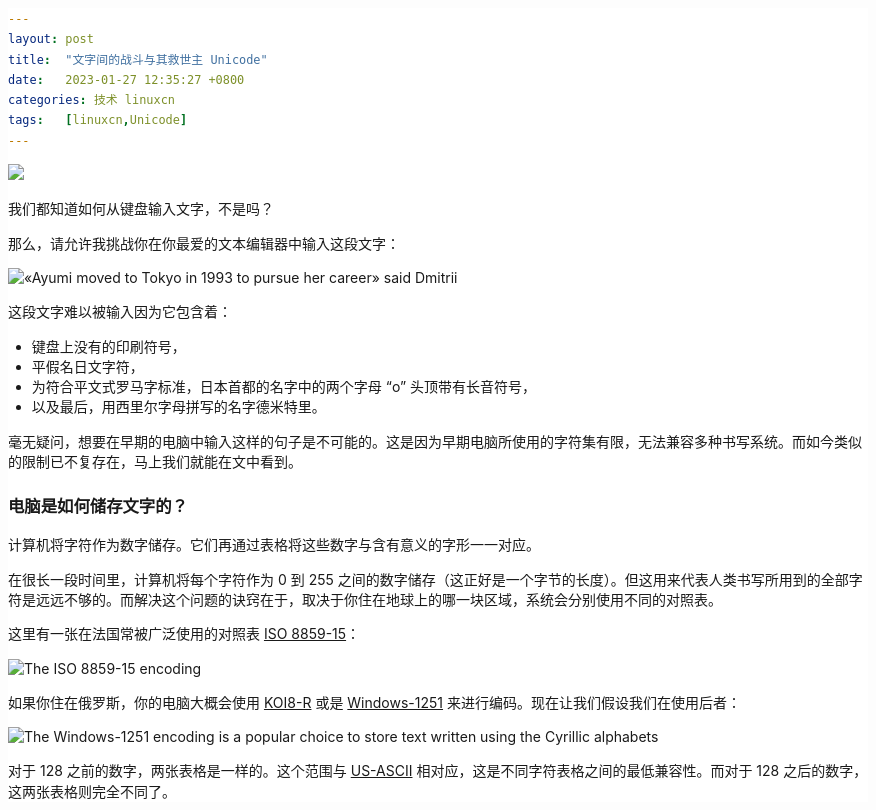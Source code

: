 ```yaml
---
layout: post
title:	"文字间的战斗与其救世主 Unicode"
date:	2023-01-27 12:35:27 +0800 
categories:	技术 linuxcn 
tags:	[linuxcn,Unicode]
---
```



![](/Asserts/Images//attachment/album/202301/27/123501fod5doujjgo5jfjk.jpg)


我们都知道如何从键盘输入文字，不是吗？


那么，请允许我挑战你在你最爱的文本编辑器中输入这段文字：


![«Ayumi moved to Tokyo in 1993 to pursue her career» said Dmitrii](/Asserts/Images//attachment/album/202301/27/123527d9c9ychhryc54rte.png)


这段文字难以被输入因为它包含着：


* 键盘上没有的印刷符号，
* 平假名日文字符，
* 为符合平文式罗马字标准，日本首都的名字中的两个字母 “o” 头顶带有长音符号，
* 以及最后，用西里尔字母拼写的名字德米特里。


毫无疑问，想要在早期的电脑中输入这样的句子是不可能的。这是因为早期电脑所使用的字符集有限，无法兼容多种书写系统。而如今类似的限制已不复存在，马上我们就能在文中看到。


### 电脑是如何储存文字的？


计算机将字符作为数字储存。它们再通过表格将这些数字与含有意义的字形一一对应。


在很长一段时间里，计算机将每个字符作为 0 到 255 之间的数字储存（这正好是一个字节的长度）。但这用来代表人类书写所用到的全部字符是远远不够的。而解决这个问题的诀窍在于，取决于你住在地球上的哪一块区域，系统会分别使用不同的对照表。


这里有一张在法国常被广泛使用的对照表 [ISO 8859-15](https://en.wikipedia.org/wiki/ISO/IEC_8859-15)：


![The ISO 8859-15 encoding](/Asserts/Images//attachment/album/202301/27/123527ewo76mwrhmw33v00.png)


如果你住在俄罗斯，你的电脑大概会使用 [KOI8-R](https://en.wikipedia.org/wiki/KOI8-R) 或是 [Windows-1251](https://en.wikipedia.org/wiki/Windows-1251) 来进行编码。现在让我们假设我们在使用后者：


![The Windows-1251 encoding is a popular choice to store text written using the Cyrillic alphabets](/Asserts/Images//attachment/album/202301/27/123528rs4w7fpuumjiwhmm.png)


对于 128 之前的数字，两张表格是一样的。这个范围与 [US-ASCII](https://en.wikipedia.org/wiki/ASCII) 相对应，这是不同字符表格之间的最低兼容性。而对于 128 之后的数字，这两张表格则完全不同了。

